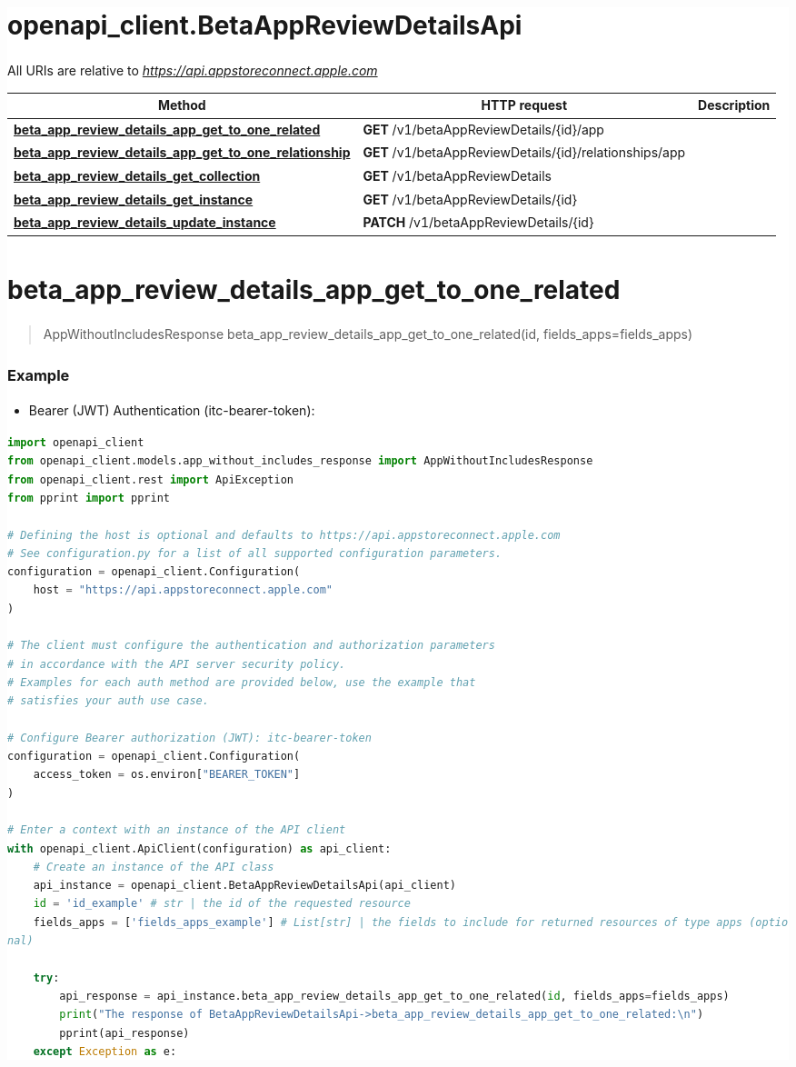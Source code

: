 # openapi_client.BetaAppReviewDetailsApi

All URIs are relative to *https://api.appstoreconnect.apple.com*

Method | HTTP request | Description
------------- | ------------- | -------------
[**beta_app_review_details_app_get_to_one_related**](BetaAppReviewDetailsApi.md#beta_app_review_details_app_get_to_one_related) | **GET** /v1/betaAppReviewDetails/{id}/app | 
[**beta_app_review_details_app_get_to_one_relationship**](BetaAppReviewDetailsApi.md#beta_app_review_details_app_get_to_one_relationship) | **GET** /v1/betaAppReviewDetails/{id}/relationships/app | 
[**beta_app_review_details_get_collection**](BetaAppReviewDetailsApi.md#beta_app_review_details_get_collection) | **GET** /v1/betaAppReviewDetails | 
[**beta_app_review_details_get_instance**](BetaAppReviewDetailsApi.md#beta_app_review_details_get_instance) | **GET** /v1/betaAppReviewDetails/{id} | 
[**beta_app_review_details_update_instance**](BetaAppReviewDetailsApi.md#beta_app_review_details_update_instance) | **PATCH** /v1/betaAppReviewDetails/{id} | 


# **beta_app_review_details_app_get_to_one_related**
> AppWithoutIncludesResponse beta_app_review_details_app_get_to_one_related(id, fields_apps=fields_apps)

### Example

* Bearer (JWT) Authentication (itc-bearer-token):

```python
import openapi_client
from openapi_client.models.app_without_includes_response import AppWithoutIncludesResponse
from openapi_client.rest import ApiException
from pprint import pprint

# Defining the host is optional and defaults to https://api.appstoreconnect.apple.com
# See configuration.py for a list of all supported configuration parameters.
configuration = openapi_client.Configuration(
    host = "https://api.appstoreconnect.apple.com"
)

# The client must configure the authentication and authorization parameters
# in accordance with the API server security policy.
# Examples for each auth method are provided below, use the example that
# satisfies your auth use case.

# Configure Bearer authorization (JWT): itc-bearer-token
configuration = openapi_client.Configuration(
    access_token = os.environ["BEARER_TOKEN"]
)

# Enter a context with an instance of the API client
with openapi_client.ApiClient(configuration) as api_client:
    # Create an instance of the API class
    api_instance = openapi_client.BetaAppReviewDetailsApi(api_client)
    id = 'id_example' # str | the id of the requested resource
    fields_apps = ['fields_apps_example'] # List[str] | the fields to include for returned resources of type apps (optional)

    try:
        api_response = api_instance.beta_app_review_details_app_get_to_one_related(id, fields_apps=fields_apps)
        print("The response of BetaAppReviewDetailsApi->beta_app_review_details_app_get_to_one_related:\n")
        pprint(api_response)
    except Exception as e:
```